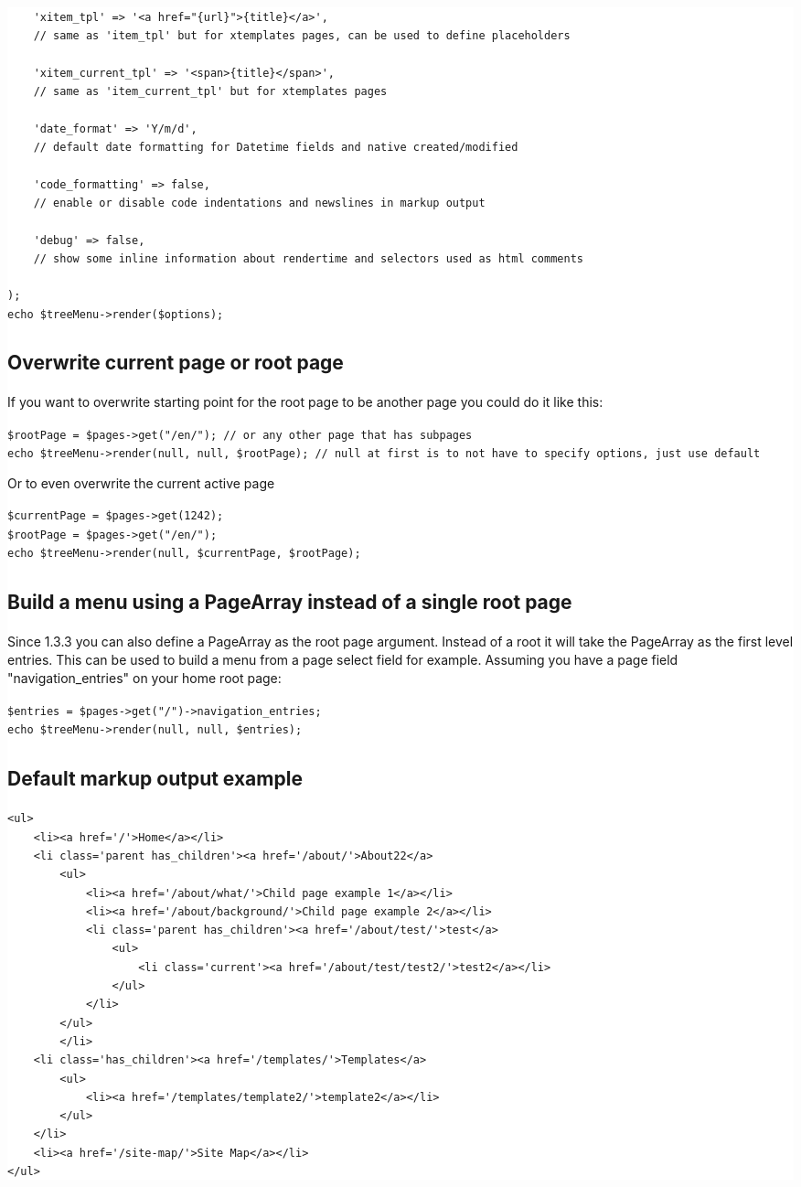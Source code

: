         'xitem_tpl' => '<a href="{url}">{title}</a>',
        // same as 'item_tpl' but for xtemplates pages, can be used to define placeholders

        'xitem_current_tpl' => '<span>{title}</span>',
        // same as 'item_current_tpl' but for xtemplates pages

        'date_format' => 'Y/m/d',
        // default date formatting for Datetime fields and native created/modified

        'code_formatting' => false,
        // enable or disable code indentations and newslines in markup output

        'debug' => false,
        // show some inline information about rendertime and selectors used as html comments

    );
    echo $treeMenu->render($options);


## Overwrite current page or root page

If you want to overwrite starting point for the root page to be another page you could do it like this:

    $rootPage = $pages->get("/en/"); // or any other page that has subpages
    echo $treeMenu->render(null, null, $rootPage); // null at first is to not have to specify options, just use default

Or to even overwrite the current active page

    $currentPage = $pages->get(1242);
    $rootPage = $pages->get("/en/");
    echo $treeMenu->render(null, $currentPage, $rootPage);

## Build a menu using a PageArray instead of a single root page

Since 1.3.3 you can also define a PageArray as the root page argument. Instead of a root it will take the PageArray as the first level entries. This can be used to build a menu from a page select field for example. Assuming you have a page field "navigation_entries" on your home root page:

    $entries = $pages->get("/")->navigation_entries;
    echo $treeMenu->render(null, null, $entries);


## Default markup output example

    <ul>
        <li><a href='/'>Home</a></li>
        <li class='parent has_children'><a href='/about/'>About22</a>
            <ul>
                <li><a href='/about/what/'>Child page example 1</a></li>
                <li><a href='/about/background/'>Child page example 2</a></li>
                <li class='parent has_children'><a href='/about/test/'>test</a>
                    <ul>
                        <li class='current'><a href='/about/test/test2/'>test2</a></li>
                    </ul>
                </li>
            </ul>
            </li>
        <li class='has_children'><a href='/templates/'>Templates</a>
            <ul>
                <li><a href='/templates/template2/'>template2</a></li>
            </ul>
        </li>
        <li><a href='/site-map/'>Site Map</a></li>
    </ul>

